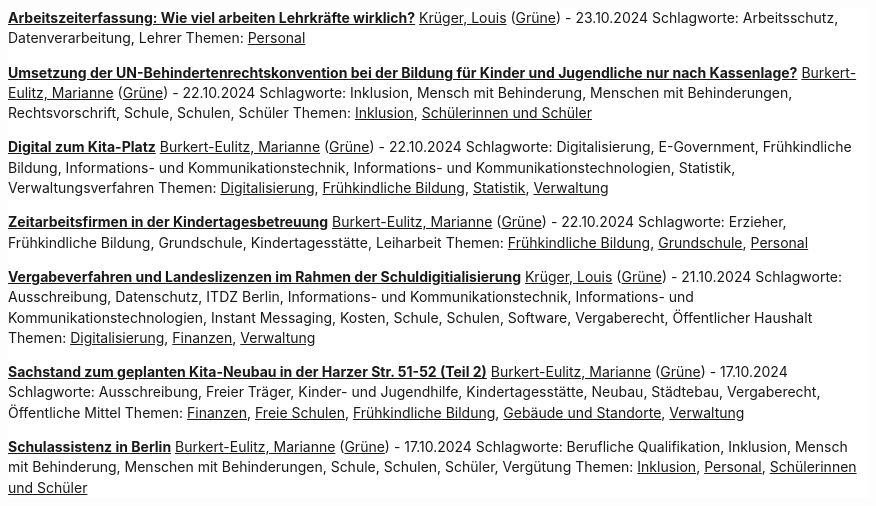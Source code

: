 **[Arbeitszeiterfassung: Wie viel arbeiten Lehrkräfte wirklich?](https://pardok.parlament-berlin.de/starweb/adis/citat/VT/19/SchrAnfr/S19-20569.pdf)**
[Krüger, Louis](autor_krueger_louis_gruene.md) ([Grüne](fraktion_gruene.md)) - 23.10.2024
Schlagworte: Arbeitsschutz, Datenverarbeitung, Lehrer
Themen: [Personal](thema_personal.md)

**[Umsetzung der UN-Behindertenrechtskonvention bei der Bildung für Kinder und Jugendliche nur nach Kassenlage?](https://pardok.parlament-berlin.de/starweb/adis/citat/VT/19/SchrAnfr/S19-20567.pdf)**
[Burkert-Eulitz, Marianne](autor_burkert-eulitz_marianne_gruene.md) ([Grüne](fraktion_gruene.md)) - 22.10.2024
Schlagworte: Inklusion, Mensch mit Behinderung, Menschen mit Behinderungen, Rechtsvorschrift, Schule, Schulen, Schüler
Themen: [Inklusion](thema_inklusion.md), [Schülerinnen und Schüler](thema_schuelerinnen_und_schueler.md)

**[Digital zum Kita-Platz](https://pardok.parlament-berlin.de/starweb/adis/citat/VT/19/SchrAnfr/S19-20566.pdf)**
[Burkert-Eulitz, Marianne](autor_burkert-eulitz_marianne_gruene.md) ([Grüne](fraktion_gruene.md)) - 22.10.2024
Schlagworte: Digitalisierung, E-Government, Frühkindliche Bildung, Informations- und Kommunikationstechnik, Informations- und Kommunikationstechnologien, Statistik, Verwaltungsverfahren
Themen: [Digitalisierung](thema_digitalisierung.md), [Frühkindliche Bildung](thema_fruehkindliche_bildung.md), [Statistik](thema_statistik.md), [Verwaltung](thema_verwaltung.md)

**[Zeitarbeitsfirmen in der Kindertagesbetreuung](https://pardok.parlament-berlin.de/starweb/adis/citat/VT/19/SchrAnfr/S19-20565.pdf)**
[Burkert-Eulitz, Marianne](autor_burkert-eulitz_marianne_gruene.md) ([Grüne](fraktion_gruene.md)) - 22.10.2024
Schlagworte: Erzieher, Frühkindliche Bildung, Grundschule, Kindertagesstätte, Leiharbeit
Themen: [Frühkindliche Bildung](thema_fruehkindliche_bildung.md), [Grundschule](thema_grundschule.md), [Personal](thema_personal.md)

**[Vergabeverfahren und Landeslizenzen im Rahmen der Schuldigitialisierung](https://pardok.parlament-berlin.de/starweb/adis/citat/VT/19/SchrAnfr/S19-20537.pdf)**
[Krüger, Louis](autor_krueger_louis_gruene.md) ([Grüne](fraktion_gruene.md)) - 21.10.2024
Schlagworte: Ausschreibung, Datenschutz, ITDZ Berlin, Informations- und Kommunikationstechnik, Informations- und Kommunikationstechnologien, Instant Messaging, Kosten, Schule, Schulen, Software, Vergaberecht, Öffentlicher Haushalt
Themen: [Digitalisierung](thema_digitalisierung.md), [Finanzen](thema_finanzen.md), [Verwaltung](thema_verwaltung.md)

**[Sachstand zum geplanten Kita-Neubau in der Harzer Str. 51-52 (Teil 2)](https://pardok.parlament-berlin.de/starweb/adis/citat/VT/19/SchrAnfr/S19-20497.pdf)**
[Burkert-Eulitz, Marianne](autor_burkert-eulitz_marianne_gruene.md) ([Grüne](fraktion_gruene.md)) - 17.10.2024
Schlagworte: Ausschreibung, Freier Träger, Kinder- und Jugendhilfe, Kindertagesstätte, Neubau, Städtebau, Vergaberecht, Öffentliche Mittel
Themen: [Finanzen](thema_finanzen.md), [Freie Schulen](thema_freie_schulen.md), [Frühkindliche Bildung](thema_fruehkindliche_bildung.md), [Gebäude und Standorte](thema_gebaeude_und_standorte.md), [Verwaltung](thema_verwaltung.md)

**[Schulassistenz in Berlin](https://pardok.parlament-berlin.de/starweb/adis/citat/VT/19/SchrAnfr/S19-20496.pdf)**
[Burkert-Eulitz, Marianne](autor_burkert-eulitz_marianne_gruene.md) ([Grüne](fraktion_gruene.md)) - 17.10.2024
Schlagworte: Berufliche Qualifikation, Inklusion, Mensch mit Behinderung, Menschen mit Behinderungen, Schule, Schulen, Schüler, Vergütung
Themen: [Inklusion](thema_inklusion.md), [Personal](thema_personal.md), [Schülerinnen und Schüler](thema_schuelerinnen_und_schueler.md)
